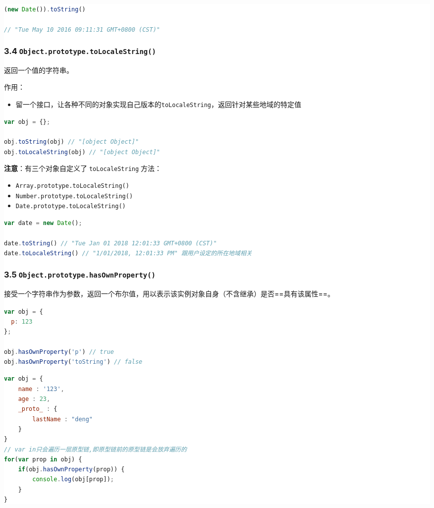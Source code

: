 ```js
(new Date()).toString() 

// "Tue May 10 2016 09:11:31 GMT+0800 (CST)"
```

### 3.4 `Object.prototype.toLocaleString()`

返回一个值的字符串。

作用：

- 留一个接口，让各种不同的对象实现自己版本的`toLocaleString`，返回针对某些地域的特定值

```js
var obj = {};

obj.toString(obj) // "[object Object]"
obj.toLocaleString(obj) // "[object Object]"
```

**注意**：有三个对象自定义了 `toLocaleString` 方法：

- `Array.prototype.toLocaleString()`
- `Number.prototype.toLocaleString()`
- `Date.prototype.toLocaleString()`

```js
var date = new Date();

date.toString() // "Tue Jan 01 2018 12:01:33 GMT+0800 (CST)"
date.toLocaleString() // "1/01/2018, 12:01:33 PM" 跟用户设定的所在地域相关
```

### 3.5 `Object.prototype.hasOwnProperty()`

接受一个字符串作为参数，返回一个布尔值，用以表示该实例对象自身（不含继承）是否==具有该属性==。

```js
var obj = {
  p: 123
};

obj.hasOwnProperty('p') // true
obj.hasOwnProperty('toString') // false
```

```js
var obj = {
    name : '123',
    age : 23,
    _proto_ : {
		lastName : "deng"
    }
}
// var in只会遍历一层原型链,即原型链前的原型链是会放弃遍历的
for(var prop in obj) {
	if(obj.hasOwnProperty(prop)) {
        console.log(obj[prop]);
	}
}
```
